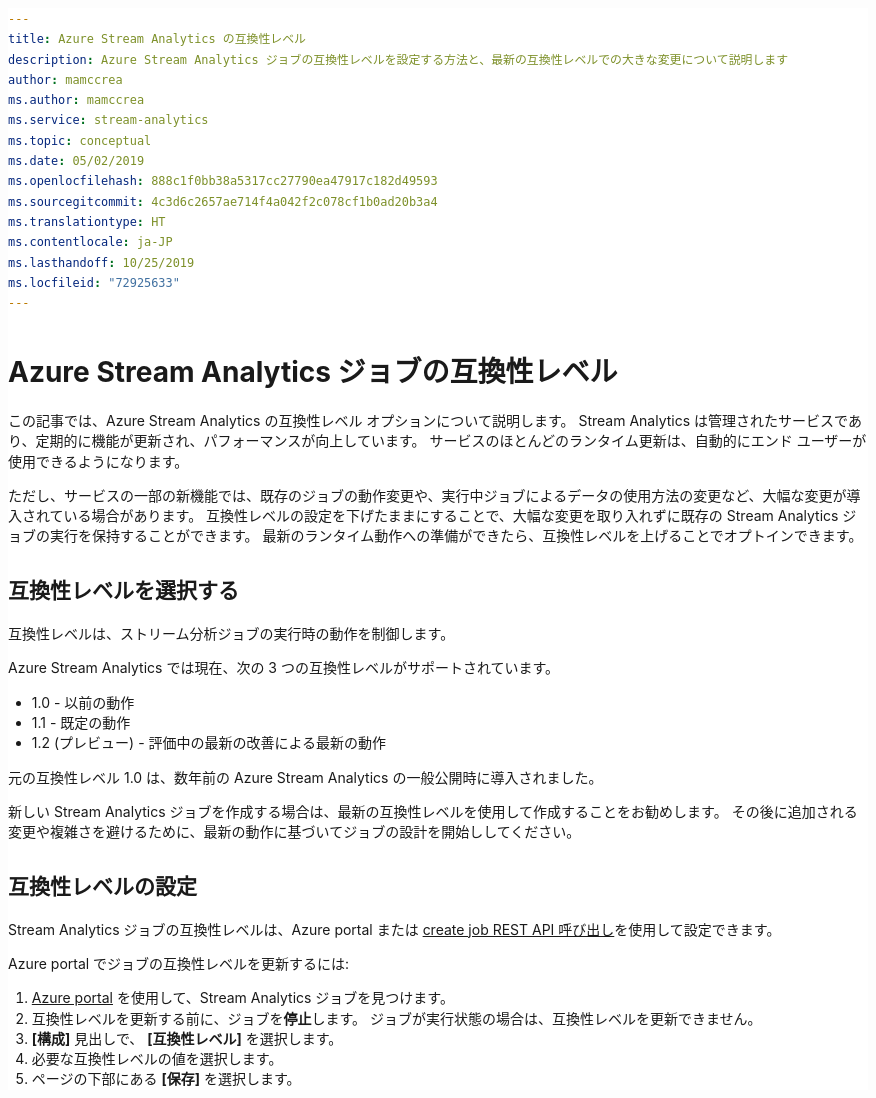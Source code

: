 ```yaml
---
title: Azure Stream Analytics の互換性レベル
description: Azure Stream Analytics ジョブの互換性レベルを設定する方法と、最新の互換性レベルでの大きな変更について説明します
author: mamccrea
ms.author: mamccrea
ms.service: stream-analytics
ms.topic: conceptual
ms.date: 05/02/2019
ms.openlocfilehash: 888c1f0bb38a5317cc27790ea47917c182d49593
ms.sourcegitcommit: 4c3d6c2657ae714f4a042f2c078cf1b0ad20b3a4
ms.translationtype: HT
ms.contentlocale: ja-JP
ms.lasthandoff: 10/25/2019
ms.locfileid: "72925633"
---
```

# <a name="compatibility-level-for-azure-stream-analytics-jobs"></a>Azure Stream Analytics ジョブの互換性レベル

この記事では、Azure Stream Analytics の互換性レベル オプションについて説明します。 Stream Analytics は管理されたサービスであり、定期的に機能が更新され、パフォーマンスが向上しています。 サービスのほとんどのランタイム更新は、自動的にエンド ユーザーが使用できるようになります。 

ただし、サービスの一部の新機能では、既存のジョブの動作変更や、実行中ジョブによるデータの使用方法の変更など、大幅な変更が導入されている場合があります。 互換性レベルの設定を下げたままにすることで、大幅な変更を取り入れずに既存の Stream Analytics ジョブの実行を保持することができます。 最新のランタイム動作への準備ができたら、互換性レベルを上げることでオプトインできます。 

## <a name="choose-a-compatibility-level"></a>互換性レベルを選択する

互換性レベルは、ストリーム分析ジョブの実行時の動作を制御します。 

Azure Stream Analytics では現在、次の 3 つの互換性レベルがサポートされています。

* 1.0 - 以前の動作
* 1.1 - 既定の動作
* 1.2 (プレビュー) - 評価中の最新の改善による最新の動作

元の互換性レベル 1.0 は、数年前の Azure Stream Analytics の一般公開時に導入されました。

新しい Stream Analytics ジョブを作成する場合は、最新の互換性レベルを使用して作成することをお勧めします。 その後に追加される変更や複雑さを避けるために、最新の動作に基づいてジョブの設計を開始ししてください。

## <a name="set-the-compatibility-level"></a>互換性レベルの設定

Stream Analytics ジョブの互換性レベルは、Azure portal または [create job REST API 呼び出し](/rest/api/streamanalytics/stream-analytics-job)を使用して設定できます。

Azure portal でジョブの互換性レベルを更新するには:

1. [Azure portal](https://portal.azure.com) を使用して、Stream Analytics ジョブを見つけます。
2. 互換性レベルを更新する前に、ジョブを**停止**します。 ジョブが実行状態の場合は、互換性レベルを更新できません。
3. **[構成]** 見出しで、 **[互換性レベル]** を選択します。
4. 必要な互換性レベルの値を選択します。
5. ページの下部にある **[保存]** を選択します。
